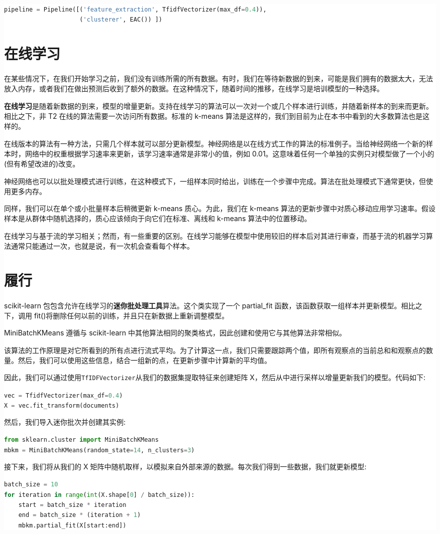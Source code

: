 ```py
pipeline = Pipeline([('feature_extraction', TfidfVectorizer(max_df=0.4)),
                     ('clusterer', EAC()) ])

```

# 在线学习

在某些情况下，在我们开始学习之前，我们没有训练所需的所有数据。有时，我们在等待新数据的到来，可能是我们拥有的数据太大，无法放入内存，或者我们在做出预测后收到了额外的数据。在这种情况下，随着时间的推移，在线学习是培训模型的一种选择。

**在线学习**是随着新数据的到来，模型的增量更新。支持在线学习的算法可以一次对一个或几个样本进行训练，并随着新样本的到来而更新。相比之下，非 T2 在线的算法需要一次访问所有数据。标准的 k-means 算法是这样的，我们到目前为止在本书中看到的大多数算法也是这样的。

在线版本的算法有一种方法，只需几个样本就可以部分更新模型。神经网络是以在线方式工作的算法的标准例子。当给神经网络一个新的样本时，网络中的权重根据学习速率来更新，该学习速率通常是非常小的值，例如 0.01。这意味着任何一个单独的实例只对模型做了一个小的(但有希望改进的)改变。

神经网络也可以以批处理模式进行训练，在这种模式下，一组样本同时给出，训练在一个步骤中完成。算法在批处理模式下通常更快，但使用更多内存。

同样，我们可以在单个或小批量样本后稍微更新 k-means 质心。为此，我们在 k-means 算法的更新步骤中对质心移动应用学习速率。假设样本是从群体中随机选择的，质心应该倾向于向它们在标准、离线和 k-means 算法中的位置移动。

在线学习与基于流的学习相关；然而，有一些重要的区别。在线学习能够在模型中使用较旧的样本后对其进行审查，而基于流的机器学习算法通常只能通过一次，也就是说，有一次机会查看每个样本。

# 履行

scikit-learn 包包含允许在线学习的**迷你批处理工具**算法。这个类实现了一个 partial_fit 函数，该函数获取一组样本并更新模型。相比之下，调用 fit()将删除任何以前的训练，并且只在新数据上重新调整模型。

MiniBatchKMeans 遵循与 scikit-learn 中其他算法相同的聚类格式，因此创建和使用它与其他算法非常相似。

该算法的工作原理是对它所看到的所有点进行流式平均。为了计算这一点，我们只需要跟踪两个值，即所有观察点的当前总和和观察点的数量。然后，我们可以使用这些信息，结合一组新的点，在更新步骤中计算新的平均值。

因此，我们可以通过使用`TfIDFVectorizer`从我们的数据集提取特征来创建矩阵 X，然后从中进行采样以增量更新我们的模型。代码如下:

```py
vec = TfidfVectorizer(max_df=0.4) 
X = vec.fit_transform(documents)

```

然后，我们导入迷你批次并创建其实例:

```py
from sklearn.cluster import MiniBatchKMeans 
mbkm = MiniBatchKMeans(random_state=14, n_clusters=3)

```

接下来，我们将从我们的 X 矩阵中随机取样，以模拟来自外部来源的数据。每次我们得到一些数据，我们就更新模型:

```py
batch_size = 10 
for iteration in range(int(X.shape[0] / batch_size)): 
    start = batch_size * iteration 
    end = batch_size * (iteration + 1) 
    mbkm.partial_fit(X[start:end])

```

